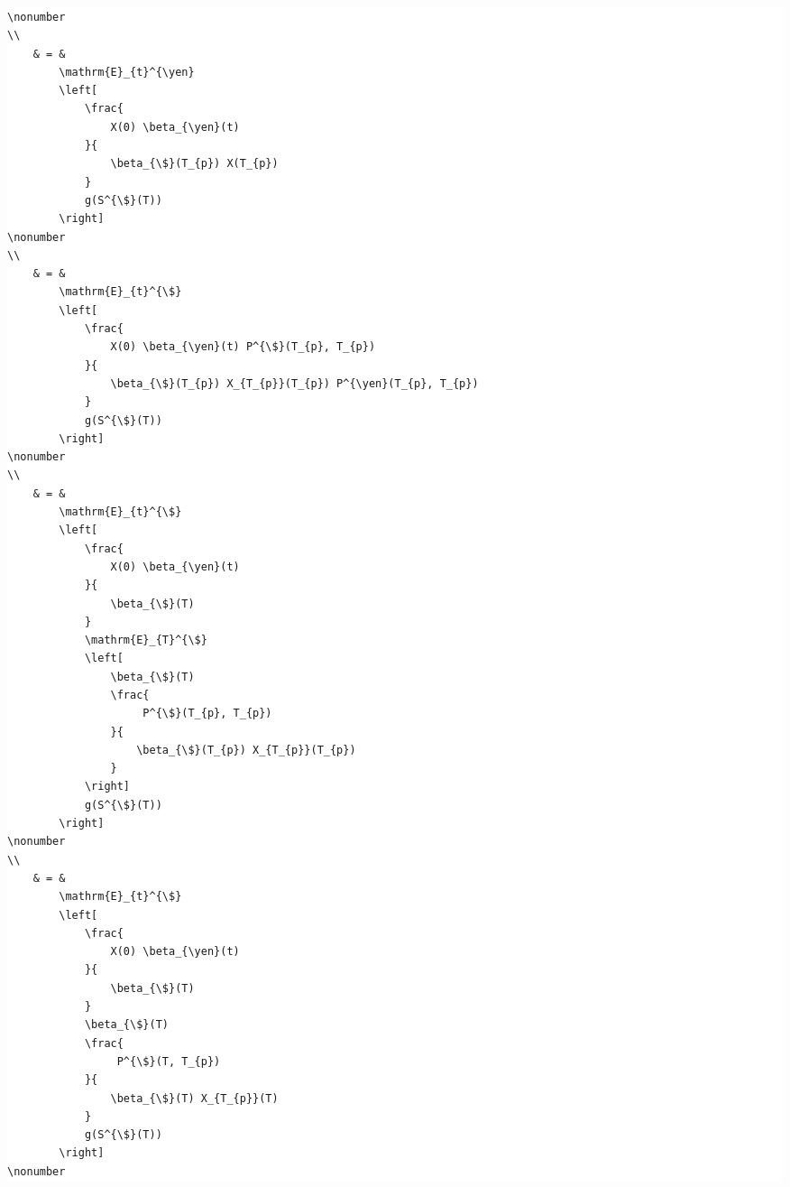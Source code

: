     \nonumber
    \\
        & = &
            \mathrm{E}_{t}^{\yen}
            \left[
                \frac{
                    X(0) \beta_{\yen}(t)
                }{
                    \beta_{\$}(T_{p}) X(T_{p})
                }
                g(S^{\$}(T))
            \right]
    \nonumber
    \\
        & = &
            \mathrm{E}_{t}^{\$}
            \left[
                \frac{
                    X(0) \beta_{\yen}(t) P^{\$}(T_{p}, T_{p})
                }{
                    \beta_{\$}(T_{p}) X_{T_{p}}(T_{p}) P^{\yen}(T_{p}, T_{p})
                }
                g(S^{\$}(T))
            \right]
    \nonumber
    \\
        & = &
            \mathrm{E}_{t}^{\$}
            \left[
                \frac{
                    X(0) \beta_{\yen}(t)
                }{
                    \beta_{\$}(T)
                }
                \mathrm{E}_{T}^{\$}
                \left[
                    \beta_{\$}(T)
                    \frac{
                         P^{\$}(T_{p}, T_{p})
                    }{
                        \beta_{\$}(T_{p}) X_{T_{p}}(T_{p})
                    }
                \right]
                g(S^{\$}(T))
            \right]
    \nonumber
    \\
        & = &
            \mathrm{E}_{t}^{\$}
            \left[
                \frac{
                    X(0) \beta_{\yen}(t)
                }{
                    \beta_{\$}(T)
                }
                \beta_{\$}(T)
                \frac{
                     P^{\$}(T, T_{p})
                }{
                    \beta_{\$}(T) X_{T_{p}}(T)
                }
                g(S^{\$}(T))
            \right]
    \nonumber